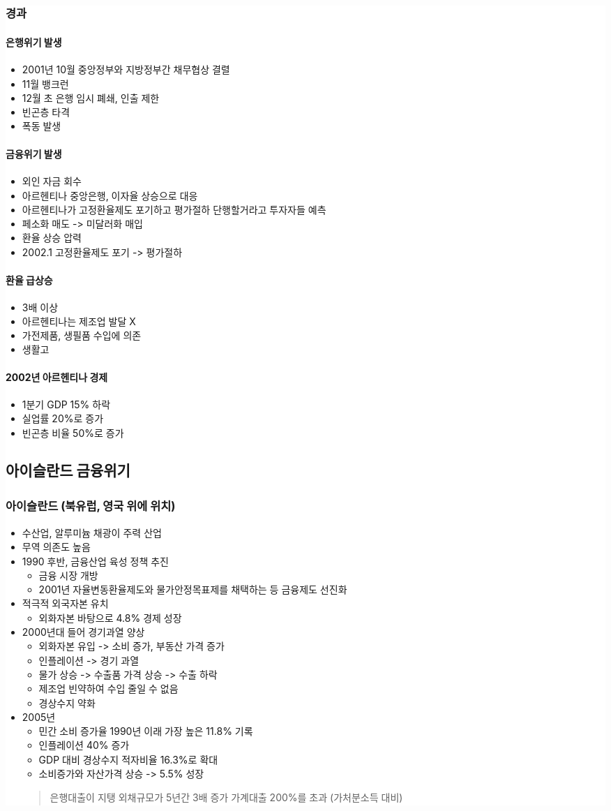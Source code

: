 ### 경과

#### 은행위기 발생
* 2001년 10월 중앙정부와 지방정부간 채무협상 결렬
* 11월 뱅크런
* 12월 초 은행 임시 폐쇄, 인출 제한
* 빈곤층 타격
* 폭동 발생

#### 금융위기 발생
* 외인 자금 회수
* 아르헨티나 중앙은행, 이자율 상승으로 대응
* 아르헨티나가 고정환율제도 포기하고 평가절하 단행할거라고 투자자들 예측
* 페소화 매도 -> 미달러화 매입
* 환율 상승 압력
* 2002.1 고정환율제도 포기 -> 평가절하

#### 환율 급상승
* 3배 이상
* 아르헨티나는 제조업 발달 X
* 가전제품, 생필품 수입에 의존
* 생활고

#### 2002년 아르헨티나 경제
* 1분기 GDP 15% 하락
* 실업률 20%로 증가
* 빈곤층 비율 50%로 증가


## 아이슬란드 금융위기

### 아이슬란드 (북유럽, 영국 위에 위치)
* 수산업, 알루미늄 채광이 주력 산업
* 무역 의존도 높음
* 1990 후반, 금융산업 육성 정책 추진
  * 금융 시장 개방
  * 2001년 자율변동환율제도와 물가안정목표제를 채택하는 등 금융제도 선진화
* 적극적 외국자본 유치
  * 외화자본 바탕으로 4.8% 경제 성장
* 2000년대 들어 경기과열 양상
  * 외화자본 유입 -> 소비 증가, 부동산 가격 증가
  * 인플레이션 -> 경기 과열
  * 물가 상승 -> 수출품 가격 상승 -> 수출 하락
  * 제조업 빈약하여 수입 줄일 수 없음
  * 경상수지 약화
* 2005년
  * 민간 소비 증가율 1990년 이래 가장 높은 11.8% 기록
  * 인플레이션 40% 증가
  * GDP 대비 경상수지 적자비율 16.3%로 확대
  * 소비증가와 자산가격 상승 -> 5.5% 성장
  > 은행대출이 지탱
    외채규모가 5년간 3배 증가
    가계대출 200%를 초과 (가처분소득 대비)
